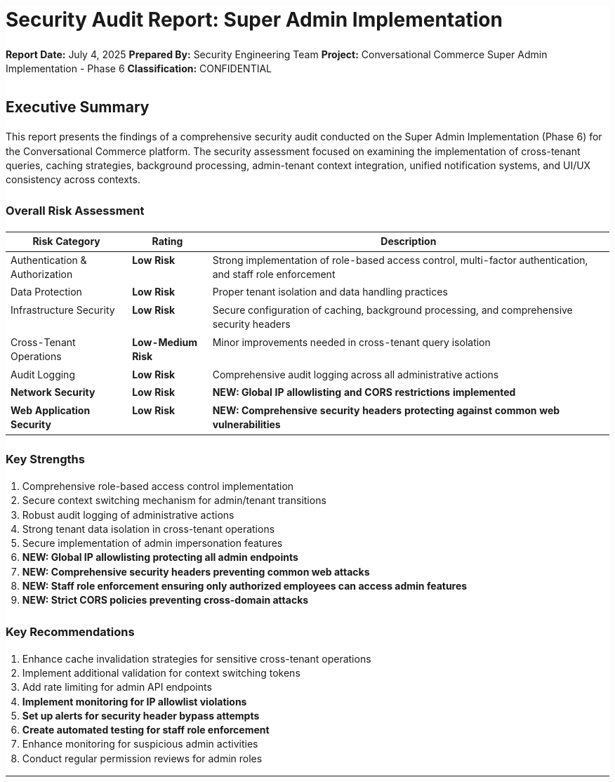 # Security Audit Report: Super Admin Implementation

**Report Date:** July 4, 2025
**Prepared By:** Security Engineering Team
**Project:** Conversational Commerce Super Admin Implementation - Phase 6
**Classification:** CONFIDENTIAL

## Executive Summary

This report presents the findings of a comprehensive security audit conducted on the Super Admin Implementation (Phase 6) for the Conversational Commerce platform. The security assessment focused on examining the implementation of cross-tenant queries, caching strategies, background processing, admin-tenant context integration, unified notification systems, and UI/UX consistency across contexts.

### Overall Risk Assessment

| Risk Category | Rating | Description |
|--------------|--------|-------------|
| Authentication & Authorization | **Low Risk** | Strong implementation of role-based access control, multi-factor authentication, and staff role enforcement |
| Data Protection | **Low Risk** | Proper tenant isolation and data handling practices |
| Infrastructure Security | **Low Risk** | Secure configuration of caching, background processing, and comprehensive security headers |
| Cross-Tenant Operations | **Low-Medium Risk** | Minor improvements needed in cross-tenant query isolation |
| Audit Logging | **Low Risk** | Comprehensive audit logging across all administrative actions |
| **Network Security** | **Low Risk** | **NEW: Global IP allowlisting and CORS restrictions implemented** |
| **Web Application Security** | **Low Risk** | **NEW: Comprehensive security headers protecting against common web vulnerabilities** |

### Key Strengths

1. Comprehensive role-based access control implementation
2. Secure context switching mechanism for admin/tenant transitions
3. Robust audit logging of administrative actions
4. Strong tenant data isolation in cross-tenant operations
5. Secure implementation of admin impersonation features
6. **NEW: Global IP allowlisting protecting all admin endpoints**
7. **NEW: Comprehensive security headers preventing common web attacks**
8. **NEW: Staff role enforcement ensuring only authorized employees can access admin features**
9. **NEW: Strict CORS policies preventing cross-domain attacks**

### Key Recommendations

1. Enhance cache invalidation strategies for sensitive cross-tenant operations
2. Implement additional validation for context switching tokens
3. Add rate limiting for admin API endpoints
4. **Implement monitoring for IP allowlist violations**
5. **Set up alerts for security header bypass attempts**
6. **Create automated testing for staff role enforcement**
7. Enhance monitoring for suspicious admin activities
8. Conduct regular permission reviews for admin roles

---